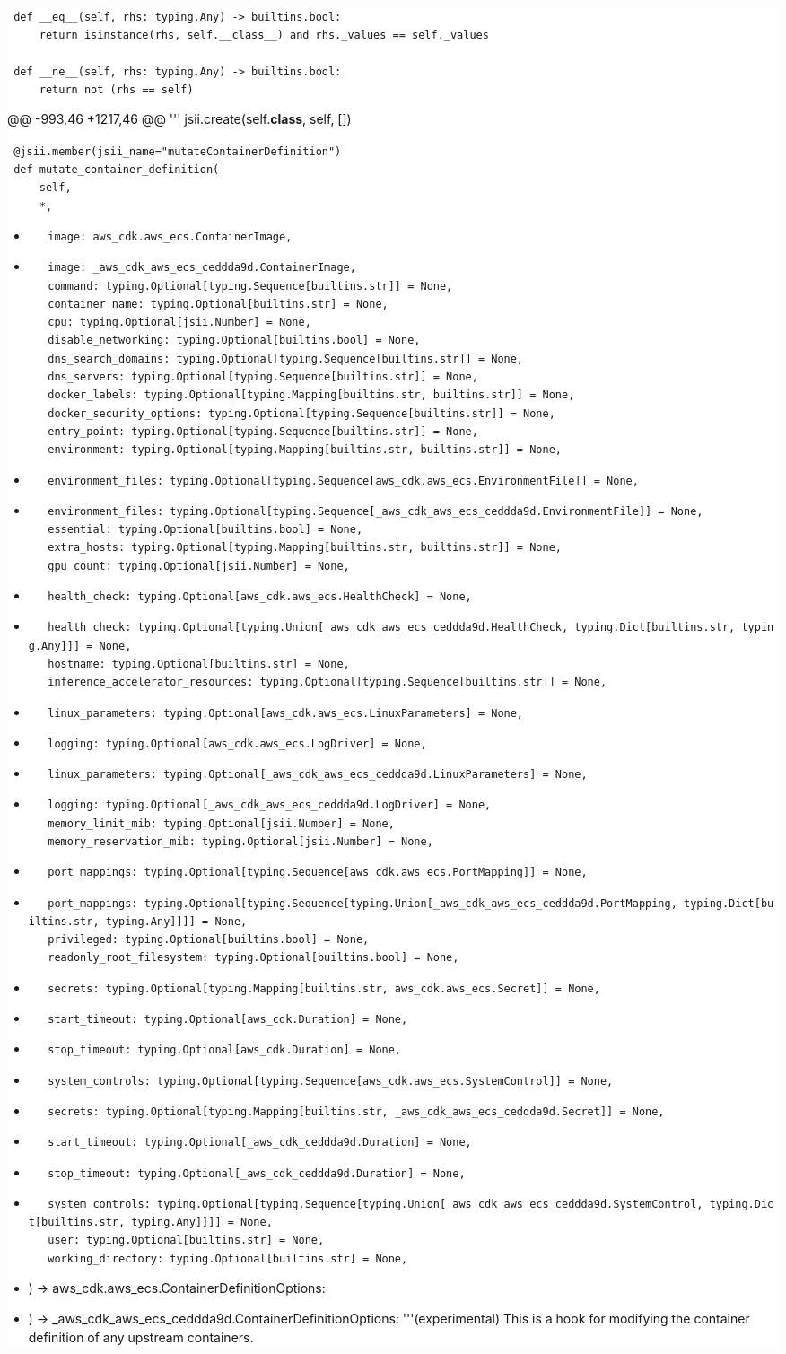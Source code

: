      def __eq__(self, rhs: typing.Any) -> builtins.bool:
         return isinstance(rhs, self.__class__) and rhs._values == self._values
 
     def __ne__(self, rhs: typing.Any) -> builtins.bool:
         return not (rhs == self)
 
@@ -993,46 +1217,46 @@
         '''
         jsii.create(self.__class__, self, [])
 
     @jsii.member(jsii_name="mutateContainerDefinition")
     def mutate_container_definition(
         self,
         *,
-        image: aws_cdk.aws_ecs.ContainerImage,
+        image: _aws_cdk_aws_ecs_ceddda9d.ContainerImage,
         command: typing.Optional[typing.Sequence[builtins.str]] = None,
         container_name: typing.Optional[builtins.str] = None,
         cpu: typing.Optional[jsii.Number] = None,
         disable_networking: typing.Optional[builtins.bool] = None,
         dns_search_domains: typing.Optional[typing.Sequence[builtins.str]] = None,
         dns_servers: typing.Optional[typing.Sequence[builtins.str]] = None,
         docker_labels: typing.Optional[typing.Mapping[builtins.str, builtins.str]] = None,
         docker_security_options: typing.Optional[typing.Sequence[builtins.str]] = None,
         entry_point: typing.Optional[typing.Sequence[builtins.str]] = None,
         environment: typing.Optional[typing.Mapping[builtins.str, builtins.str]] = None,
-        environment_files: typing.Optional[typing.Sequence[aws_cdk.aws_ecs.EnvironmentFile]] = None,
+        environment_files: typing.Optional[typing.Sequence[_aws_cdk_aws_ecs_ceddda9d.EnvironmentFile]] = None,
         essential: typing.Optional[builtins.bool] = None,
         extra_hosts: typing.Optional[typing.Mapping[builtins.str, builtins.str]] = None,
         gpu_count: typing.Optional[jsii.Number] = None,
-        health_check: typing.Optional[aws_cdk.aws_ecs.HealthCheck] = None,
+        health_check: typing.Optional[typing.Union[_aws_cdk_aws_ecs_ceddda9d.HealthCheck, typing.Dict[builtins.str, typing.Any]]] = None,
         hostname: typing.Optional[builtins.str] = None,
         inference_accelerator_resources: typing.Optional[typing.Sequence[builtins.str]] = None,
-        linux_parameters: typing.Optional[aws_cdk.aws_ecs.LinuxParameters] = None,
-        logging: typing.Optional[aws_cdk.aws_ecs.LogDriver] = None,
+        linux_parameters: typing.Optional[_aws_cdk_aws_ecs_ceddda9d.LinuxParameters] = None,
+        logging: typing.Optional[_aws_cdk_aws_ecs_ceddda9d.LogDriver] = None,
         memory_limit_mib: typing.Optional[jsii.Number] = None,
         memory_reservation_mib: typing.Optional[jsii.Number] = None,
-        port_mappings: typing.Optional[typing.Sequence[aws_cdk.aws_ecs.PortMapping]] = None,
+        port_mappings: typing.Optional[typing.Sequence[typing.Union[_aws_cdk_aws_ecs_ceddda9d.PortMapping, typing.Dict[builtins.str, typing.Any]]]] = None,
         privileged: typing.Optional[builtins.bool] = None,
         readonly_root_filesystem: typing.Optional[builtins.bool] = None,
-        secrets: typing.Optional[typing.Mapping[builtins.str, aws_cdk.aws_ecs.Secret]] = None,
-        start_timeout: typing.Optional[aws_cdk.Duration] = None,
-        stop_timeout: typing.Optional[aws_cdk.Duration] = None,
-        system_controls: typing.Optional[typing.Sequence[aws_cdk.aws_ecs.SystemControl]] = None,
+        secrets: typing.Optional[typing.Mapping[builtins.str, _aws_cdk_aws_ecs_ceddda9d.Secret]] = None,
+        start_timeout: typing.Optional[_aws_cdk_ceddda9d.Duration] = None,
+        stop_timeout: typing.Optional[_aws_cdk_ceddda9d.Duration] = None,
+        system_controls: typing.Optional[typing.Sequence[typing.Union[_aws_cdk_aws_ecs_ceddda9d.SystemControl, typing.Dict[builtins.str, typing.Any]]]] = None,
         user: typing.Optional[builtins.str] = None,
         working_directory: typing.Optional[builtins.str] = None,
-    ) -> aws_cdk.aws_ecs.ContainerDefinitionOptions:
+    ) -> _aws_cdk_aws_ecs_ceddda9d.ContainerDefinitionOptions:
         '''(experimental) This is a hook for modifying the container definition of any upstream containers.
 